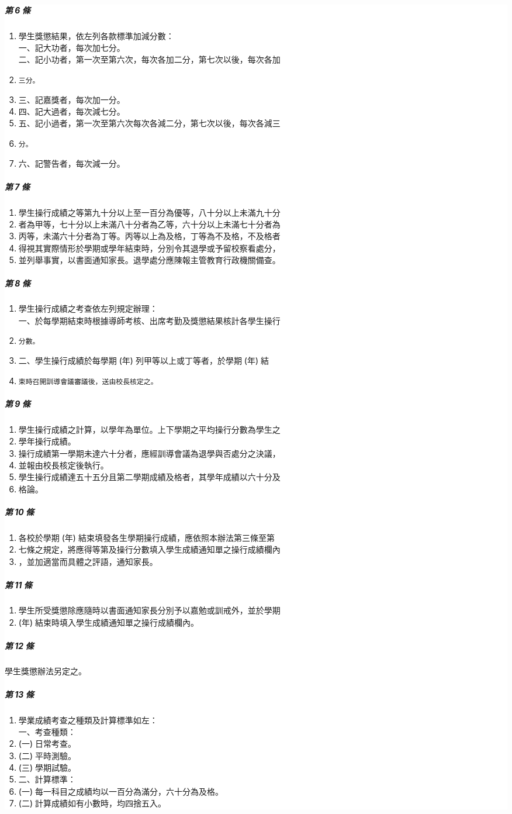 ##### 第 6 條
1. 學生獎懲結果，依左列各款標準加減分數：  
一、記大功者，每次加七分。  
二、記小功者，第一次至第六次，每次各加二分，第七次以後，每次各加
1.     三分。
1. 三、記嘉獎者，每次加一分。
1. 四、記大過者，每次減七分。
1. 五、記小過者，第一次至第六次每次各減二分，第七次以後，每次各減三
1.     分。
1. 六、記警告者，每次減一分。

##### 第 7 條
1. 學生操行成績之等第九十分以上至一百分為優等，八十分以上未滿九十分
1. 者為甲等，七十分以上未滿八十分者為乙等，六十分以上未滿七十分者為
1. 丙等，未滿六十分者為丁等。丙等以上為及格，丁等為不及格，不及格者
1. 得視其實際情形於學期或學年結束時，分別令其退學或予留校察看處分，
1. 並列舉事實，以書面通知家長。退學處分應陳報主管教育行政機關備查。

##### 第 8 條
1. 學生操行成績之考查依左列規定辦理：  
一、於每學期結束時根據導師考核、出席考勤及獎懲結果核計各學生操行
1.     分數。
1. 二、學生操行成績於每學期 (年) 列甲等以上或丁等者，於學期 (年) 結
1.     束時召開訓導會議審議後，送由校長核定之。

##### 第 9 條
1. 學生操行成績之計算，以學年為單位。上下學期之平均操行分數為學生之
1. 學年操行成績。
1. 操行成績第一學期未達六十分者，應經訓導會議為退學與否處分之決議，
1. 並報由校長核定後執行。
1. 學生操行成績達五十五分且第二學期成績及格者，其學年成績以六十分及
1. 格論。

##### 第 10 條
1. 各校於學期 (年) 結束填發各生學期操行成績，應依照本辦法第三條至第
1. 七條之規定，將應得等第及操行分數填入學生成績通知單之操行成績欄內
1. ，並加適當而具體之評語，通知家長。

##### 第 11 條
1. 學生所受獎懲除應隨時以書面通知家長分別予以嘉勉或訓戒外，並於學期
1.  (年) 結束時填入學生成績通知單之操行成績欄內。

##### 第 12 條
學生獎懲辦法另定之。

##### 第 13 條
1. 學業成績考查之種類及計算標準如左：  
一、考查種類：
1.  (一) 日常考查。
1.  (二) 平時測驗。
1.  (三) 學期試驗。
1. 二、計算標準：
1.  (一) 每一科目之成績均以一百分為滿分，六十分為及格。
1.  (二) 計算成績如有小數時，均四捨五入。

